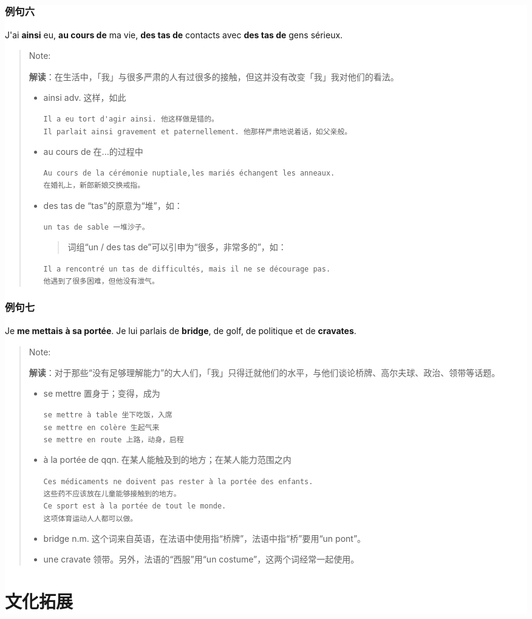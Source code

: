 ### 例句六

J'ai **ainsi** eu, **au cours de** ma vie, **des tas de** contacts avec **des tas de** gens sérieux.

> Note: 
> 
> **解读**：在生活中，「我」与很多严肃的人有过很多的接触，但这并没有改变「我」我对他们的看法。
> - ainsi adv. 这样，如此
> 
>       Il a eu tort d'agir ainsi. 他这样做是错的。
>       Il parlait ainsi gravement et paternellement. 他那样严肃地说着话，如父亲般。
>       
> - au cours de 在...的过程中
> 
>       Au cours de la cérémonie nuptiale,les mariés échangent les anneaux. 
>       在婚礼上，新郎新娘交换戒指。
> - des tas de “tas”的原意为“堆”，如：
>  
>       un tas de sable 一堆沙子。
>       
>   > 词组“un / des tas de”可以引申为“很多，非常多的”，如：
>   
>       Il a rencontré un tas de difficultés, mais il ne se décourage pas. 
>       他遇到了很多困难，但他没有泄气。


### 例句七

Je **me mettais** **à sa portée**. Je lui parlais de **bridge**, de golf, de politique et de **cravates**.

> Note:
> 
> **解读**：对于那些“没有足够理解能力”的大人们，「我」只得迁就他们的水平，与他们谈论桥牌、高尔夫球、政治、领带等话题。
> - se mettre 置身于；变得，成为
> 
>       se mettre à table 坐下吃饭，入席
>       se mettre en colère 生起气来
>       se mettre en route 上路，动身，启程
>       
> - à la portée de qqn. 在某人能触及到的地方；在某人能力范围之内
> 
>       Ces médicaments ne doivent pas rester à la portée des enfants. 
>       这些药不应该放在儿童能够接触到的地方。
>       Ce sport est à la portée de tout le monde. 
>       这项体育运动人人都可以做。
>       
> - bridge n.m. 这个词来自英语，在法语中使用指“桥牌”，法语中指“桥”要用“un pont”。
> - une cravate 领带。另外，法语的“西服”用“un costume”，这两个词经常一起使用。

# 文化拓展
